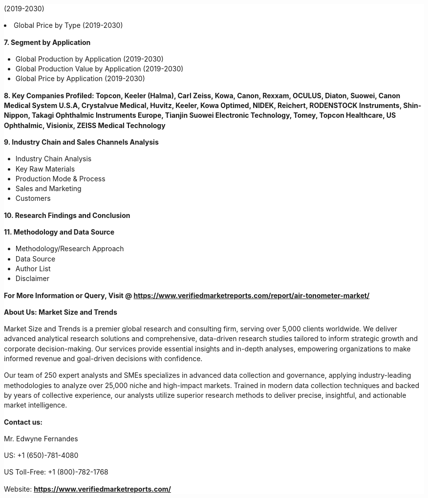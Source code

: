 (2019-2030)</li><li>Global Price by Type (2019-2030)</li></ul><p><strong>7. Segment by Application</strong></p><ul><li>Global Production by Application (2019-2030)</li><li>Global Production Value by Application (2019-2030)</li><li>Global Price by Application (2019-2030)</li></ul><p><strong>8. Key Companies Profiled: Topcon, Keeler (Halma), Carl Zeiss, Kowa, Canon, Rexxam, OCULUS, Diaton, Suowei, Canon Medical System U.S.A, Crystalvue Medical, Huvitz, Keeler, Kowa Optimed, NIDEK, Reichert, RODENSTOCK Instruments, Shin-Nippon, Takagi Ophthalmic Instruments Europe, Tianjin Suowei Electronic Technology, Tomey, Topcon Healthcare, US Ophthalmic, Visionix, ZEISS Medical Technology</strong></p><p><strong>9. Industry Chain and Sales Channels Analysis</strong></p><ul><li>Industry Chain Analysis</li><li>Key Raw Materials</li><li>Production Mode &amp; Process</li><li>Sales and Marketing</li><li>Customers</li></ul><p><strong>10. Research Findings and Conclusion</strong></p><p><strong>11. Methodology and Data Source</strong></p><ul><li>Methodology/Research Approach</li><li>Data Source</li><li>Author List</li><li>Disclaimer</li></ul></p><p><strong>For More Information or Query, Visit @ <a href="https://www.verifiedmarketreports.com/report/air-tonometer-market/">https://www.verifiedmarketreports.com/report/air-tonometer-market/</a></strong></p><p><strong>About Us: Market Size and Trends</strong></p><p>Market Size and Trends is a premier global research and consulting firm, serving over 5,000 clients worldwide. We deliver advanced analytical research solutions and comprehensive, data-driven research studies tailored to inform strategic growth and corporate decision-making. Our services provide essential insights and in-depth analyses, empowering organizations to make informed revenue and goal-driven decisions with confidence.</p><p>Our team of 250 expert analysts and SMEs specializes in advanced data collection and governance, applying industry-leading methodologies to analyze over 25,000 niche and high-impact markets. Trained in modern data collection techniques and backed by years of collective experience, our analysts utilize superior research methods to deliver precise, insightful, and actionable market intelligence.</p><p><strong>Contact us:</strong></p><p>Mr. Edwyne Fernandes</p><p>US: +1 (650)-781-4080</p><p>US Toll-Free: +1 (800)-782-1768</p><p>Website: <strong><a href="https://www.verifiedmarketreports.com/">https://www.verifiedmarketreports.com/</a></strong></p>
